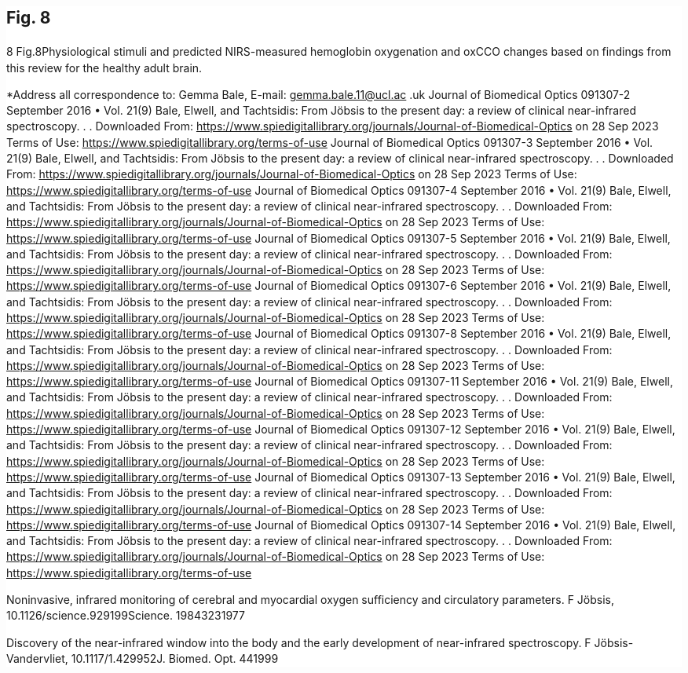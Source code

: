 
## Fig. 8
8
Fig.8Physiological stimuli and predicted NIRS-measured hemoglobin oxygenation and oxCCO changes based on findings from this review for the healthy adult brain.

*Address all correspondence to: Gemma Bale, E-mail: gemma.bale.11@ucl.ac .uk
Journal of Biomedical Optics 091307-2 September 2016 • Vol. 21(9) Bale, Elwell, and Tachtsidis: From Jöbsis to the present day: a review of clinical near-infrared spectroscopy. . . Downloaded From: https://www.spiedigitallibrary.org/journals/Journal-of-Biomedical-Optics on 28 Sep 2023 Terms of Use: https://www.spiedigitallibrary.org/terms-of-use
Journal of Biomedical Optics 091307-3 September 2016 • Vol. 21(9) Bale, Elwell, and Tachtsidis: From Jöbsis to the present day: a review of clinical near-infrared spectroscopy. . . Downloaded From: https://www.spiedigitallibrary.org/journals/Journal-of-Biomedical-Optics on 28 Sep 2023 Terms of Use: https://www.spiedigitallibrary.org/terms-of-use
Journal of Biomedical Optics 091307-4 September 2016 • Vol. 21(9) Bale, Elwell, and Tachtsidis: From Jöbsis to the present day: a review of clinical near-infrared spectroscopy. . . Downloaded From: https://www.spiedigitallibrary.org/journals/Journal-of-Biomedical-Optics on 28 Sep 2023 Terms of Use: https://www.spiedigitallibrary.org/terms-of-use
Journal of Biomedical Optics 091307-5 September 2016 • Vol. 21(9) Bale, Elwell, and Tachtsidis: From Jöbsis to the present day: a review of clinical near-infrared spectroscopy. . . Downloaded From: https://www.spiedigitallibrary.org/journals/Journal-of-Biomedical-Optics on 28 Sep 2023 Terms of Use: https://www.spiedigitallibrary.org/terms-of-use
Journal of Biomedical Optics 091307-6 September 2016 • Vol. 21(9) Bale, Elwell, and Tachtsidis: From Jöbsis to the present day: a review of clinical near-infrared spectroscopy. . . Downloaded From: https://www.spiedigitallibrary.org/journals/Journal-of-Biomedical-Optics on 28 Sep 2023 Terms of Use: https://www.spiedigitallibrary.org/terms-of-use
Journal of Biomedical Optics 091307-8 September 2016 • Vol. 21(9) Bale, Elwell, and Tachtsidis: From Jöbsis to the present day: a review of clinical near-infrared spectroscopy. . . Downloaded From: https://www.spiedigitallibrary.org/journals/Journal-of-Biomedical-Optics on 28 Sep 2023 Terms of Use: https://www.spiedigitallibrary.org/terms-of-use
Journal of Biomedical Optics 091307-11 September 2016 • Vol. 21(9) Bale, Elwell, and Tachtsidis: From Jöbsis to the present day: a review of clinical near-infrared spectroscopy. . . Downloaded From: https://www.spiedigitallibrary.org/journals/Journal-of-Biomedical-Optics on 28 Sep 2023 Terms of Use: https://www.spiedigitallibrary.org/terms-of-use
Journal of Biomedical Optics 091307-12 September 2016 • Vol. 21(9) Bale, Elwell, and Tachtsidis: From Jöbsis to the present day: a review of clinical near-infrared spectroscopy. . . Downloaded From: https://www.spiedigitallibrary.org/journals/Journal-of-Biomedical-Optics on 28 Sep 2023 Terms of Use: https://www.spiedigitallibrary.org/terms-of-use
Journal of Biomedical Optics 091307-13 September 2016 • Vol. 21(9) Bale, Elwell, and Tachtsidis: From Jöbsis to the present day: a review of clinical near-infrared spectroscopy. . . Downloaded From: https://www.spiedigitallibrary.org/journals/Journal-of-Biomedical-Optics on 28 Sep 2023 Terms of Use: https://www.spiedigitallibrary.org/terms-of-use
Journal of Biomedical Optics 091307-14 September 2016 • Vol. 21(9) Bale, Elwell, and Tachtsidis: From Jöbsis to the present day: a review of clinical near-infrared spectroscopy. . . Downloaded From: https://www.spiedigitallibrary.org/journals/Journal-of-Biomedical-Optics on 28 Sep 2023 Terms of Use: https://www.spiedigitallibrary.org/terms-of-use

Noninvasive, infrared monitoring of cerebral and myocardial oxygen sufficiency and circulatory parameters. F Jöbsis, 10.1126/science.929199Science. 19843231977

Discovery of the near-infrared window into the body and the early development of near-infrared spectroscopy. F Jöbsis-Vandervliet, 10.1117/1.429952J. Biomed. Opt. 441999
